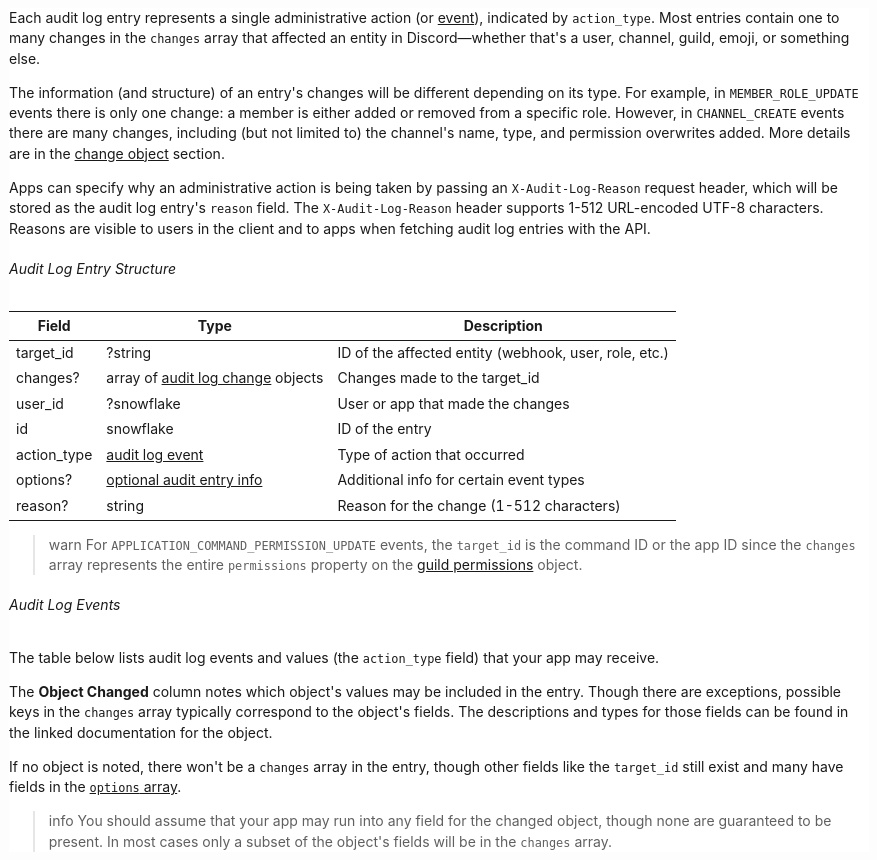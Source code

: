 Each audit log entry represents a single administrative action (or [event](#DOCS_RESOURCES_AUDIT_LOG/audit-log-entry-object-audit-log-events)), indicated by `action_type`. Most entries contain one to many changes in the `changes` array that affected an entity in Discord—whether that's a user, channel, guild, emoji, or something else.

The information (and structure) of an entry's changes will be different depending on its type. For example, in `MEMBER_ROLE_UPDATE` events there is only one change: a member is either added or removed from a specific role. However, in `CHANNEL_CREATE` events there are many changes, including (but not limited to) the channel's name, type, and permission overwrites added. More details are in the [change object](#DOCS_RESOURCES_AUDIT_LOG/audit-log-change-object) section.

Apps can specify why an administrative action is being taken by passing an `X-Audit-Log-Reason` request header, which will be stored as the audit log entry's `reason` field. The `X-Audit-Log-Reason` header supports 1-512 URL-encoded UTF-8 characters. Reasons are visible to users in the client and to apps when fetching audit log entries with the API.

###### Audit Log Entry Structure

| Field       | Type                                                                                                    | Description                                           |
| ----------- | ------------------------------------------------------------------------------------------------------- | ----------------------------------------------------- |
| target_id   | ?string                                                                                                 | ID of the affected entity (webhook, user, role, etc.) |
| changes?    | array of [audit log change](#DOCS_RESOURCES_AUDIT_LOG/audit-log-change-object) objects                  | Changes made to the target_id                         |
| user_id     | ?snowflake                                                                                              | User or app that made the changes                     |
| id          | snowflake                                                                                               | ID of the entry                                       |
| action_type | [audit log event](#DOCS_RESOURCES_AUDIT_LOG/audit-log-entry-object-audit-log-events)                    | Type of action that occurred                          |
| options?    | [optional audit entry info](#DOCS_RESOURCES_AUDIT_LOG/audit-log-entry-object-optional-audit-entry-info) | Additional info for certain event types               |
| reason?     | string                                                                                                  | Reason for the change (1-512 characters)              |

> warn
> For `APPLICATION_COMMAND_PERMISSION_UPDATE` events, the `target_id` is the command ID or the app ID since the `changes` array represents the entire `permissions` property on the [guild permissions](#DOCS_INTERACTIONS_APPLICATION_COMMANDS/application-command-permissions-object-guild-application-command-permissions-structure) object.

###### Audit Log Events

The table below lists audit log events and values (the `action_type` field) that your app may receive.

The **Object Changed** column notes which object's values may be included in the entry. Though there are exceptions, possible keys in the `changes` array typically correspond to the object's fields. The descriptions and types for those fields can be found in the linked documentation for the object.

If no object is noted, there won't be a `changes` array in the entry, though other fields like the `target_id` still exist and many have fields in the [`options` array](#DOCS_RESOURCES_AUDIT_LOG/audit-log-entry-object-optional-audit-entry-info).

> info
> You should assume that your app may run into any field for the changed object, though none are guaranteed to be present. In most cases only a subset of the object's fields will be in the `changes` array.
